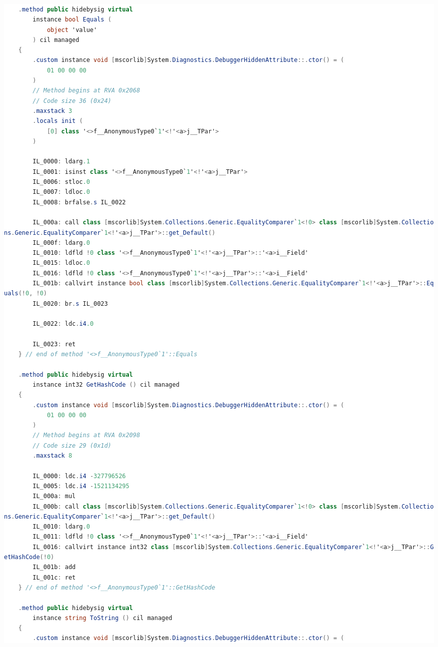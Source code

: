 ```csharp
	.method public hidebysig virtual 
		instance bool Equals (
			object 'value'
		) cil managed 
	{
		.custom instance void [mscorlib]System.Diagnostics.DebuggerHiddenAttribute::.ctor() = (
			01 00 00 00
		)
		// Method begins at RVA 0x2068
		// Code size 36 (0x24)
		.maxstack 3
		.locals init (
			[0] class '<>f__AnonymousType0`1'<!'<a>j__TPar'>
		)

		IL_0000: ldarg.1
		IL_0001: isinst class '<>f__AnonymousType0`1'<!'<a>j__TPar'>
		IL_0006: stloc.0
		IL_0007: ldloc.0
		IL_0008: brfalse.s IL_0022

		IL_000a: call class [mscorlib]System.Collections.Generic.EqualityComparer`1<!0> class [mscorlib]System.Collections.Generic.EqualityComparer`1<!'<a>j__TPar'>::get_Default()
		IL_000f: ldarg.0
		IL_0010: ldfld !0 class '<>f__AnonymousType0`1'<!'<a>j__TPar'>::'<a>i__Field'
		IL_0015: ldloc.0
		IL_0016: ldfld !0 class '<>f__AnonymousType0`1'<!'<a>j__TPar'>::'<a>i__Field'
		IL_001b: callvirt instance bool class [mscorlib]System.Collections.Generic.EqualityComparer`1<!'<a>j__TPar'>::Equals(!0, !0)
		IL_0020: br.s IL_0023

		IL_0022: ldc.i4.0

		IL_0023: ret
	} // end of method '<>f__AnonymousType0`1'::Equals

	.method public hidebysig virtual 
		instance int32 GetHashCode () cil managed 
	{
		.custom instance void [mscorlib]System.Diagnostics.DebuggerHiddenAttribute::.ctor() = (
			01 00 00 00
		)
		// Method begins at RVA 0x2098
		// Code size 29 (0x1d)
		.maxstack 8

		IL_0000: ldc.i4 -327796526
		IL_0005: ldc.i4 -1521134295
		IL_000a: mul
		IL_000b: call class [mscorlib]System.Collections.Generic.EqualityComparer`1<!0> class [mscorlib]System.Collections.Generic.EqualityComparer`1<!'<a>j__TPar'>::get_Default()
		IL_0010: ldarg.0
		IL_0011: ldfld !0 class '<>f__AnonymousType0`1'<!'<a>j__TPar'>::'<a>i__Field'
		IL_0016: callvirt instance int32 class [mscorlib]System.Collections.Generic.EqualityComparer`1<!'<a>j__TPar'>::GetHashCode(!0)
		IL_001b: add
		IL_001c: ret
	} // end of method '<>f__AnonymousType0`1'::GetHashCode

	.method public hidebysig virtual 
		instance string ToString () cil managed 
	{
		.custom instance void [mscorlib]System.Diagnostics.DebuggerHiddenAttribute::.ctor() = (
```

[summary]: #summary
[motivation]: #motivation
[design]: #detailed-design
[unresolved]: #unresolved-questions
[drawbacks]: #drawbacks
[alternatives]: #alternatives